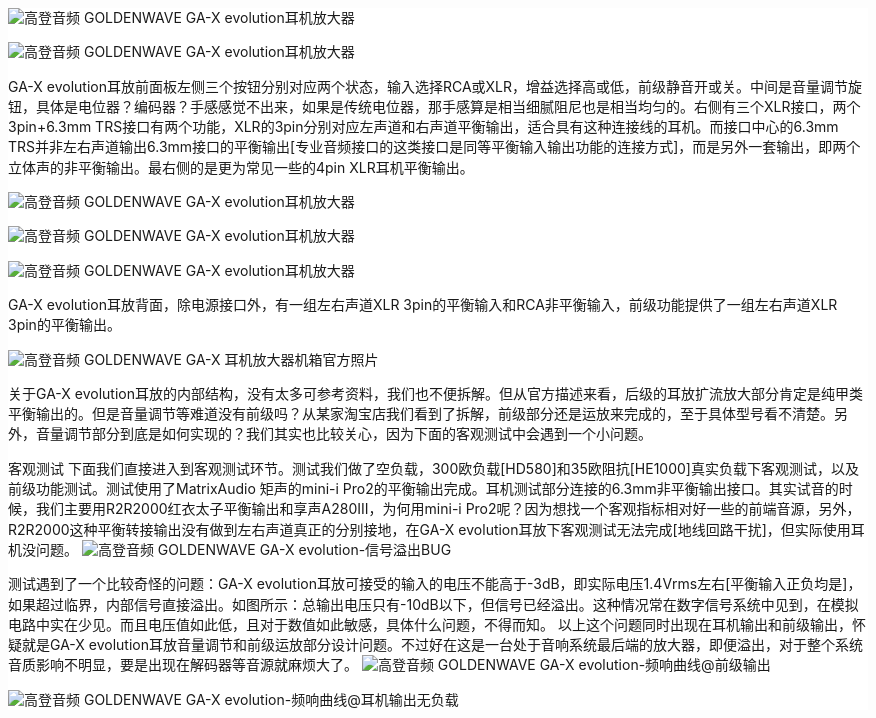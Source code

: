 
![高登音频 GOLDENWAVE GA-X evolution耳机放大器](https://images.soomal.cc/images/doc/20201110/00091904_01.webp)



![高登音频 GOLDENWAVE GA-X evolution耳机放大器](https://images.soomal.cc/images/doc/20201110/00091903_01.webp)



GA-X evolution耳放前面板左侧三个按钮分别对应两个状态，输入选择RCA或XLR，增益选择高或低，前级静音开或关。中间是音量调节旋钮，具体是电位器？编码器？手感感觉不出来，如果是传统电位器，那手感算是相当细腻阻尼也是相当均匀的。右侧有三个XLR接口，两个3pin+6.3mm TRS接口有两个功能，XLR的3pin分别对应左声道和右声道平衡输出，适合具有这种连接线的耳机。而接口中心的6.3mm TRS并非左右声道输出6.3mm接口的平衡输出[专业音频接口的这类接口是同等平衡输入输出功能的连接方式]，而是另外一套输出，即两个立体声的非平衡输出。最右侧的是更为常见一些的4pin XLR耳机平衡输出。



![高登音频 GOLDENWAVE GA-X evolution耳机放大器](https://images.soomal.cc/images/doc/20201110/00091900.webp)



![高登音频 GOLDENWAVE GA-X evolution耳机放大器](https://images.soomal.cc/images/doc/20201110/00091905_01.webp)



![高登音频 GOLDENWAVE GA-X evolution耳机放大器](https://images.soomal.cc/images/doc/20201110/00091906_01.webp)



GA-X evolution耳放背面，除电源接口外，有一组左右声道XLR 3pin的平衡输入和RCA非平衡输入，前级功能提供了一组左右声道XLR 3pin的平衡输出。



![高登音频 GOLDENWAVE GA-X 耳机放大器机箱官方照片](https://images.soomal.cc/images/doc/20201113/00091957.webp)



关于GA-X evolution耳放的内部结构，没有太多可参考资料，我们也不便拆解。但从官方描述来看，后级的耳放扩流放大部分肯定是纯甲类平衡输出的。但是音量调节等难道没有前级吗？从某家淘宝店我们看到了拆解，前级部分还是运放来完成的，至于具体型号看不清楚。另外，音量调节部分到底是如何实现的？我们其实也比较关心，因为下面的客观测试中会遇到一个小问题。



客观测试
下面我们直接进入到客观测试环节。测试我们做了空负载，300欧负载[HD580]和35欧阻抗[HE1000]真实负载下客观测试，以及前级功能测试。测试使用了MatrixAudio 矩声的mini-i Pro2的平衡输出完成。耳机测试部分连接的6.3mm非平衡输出接口。其实试音的时候，我们主要用R2R2000红衣太子平衡输出和享声A280III，为何用mini-i Pro2呢？因为想找一个客观指标相对好一些的前端音源，另外，R2R2000这种平衡转接输出没有做到左右声道真正的分别接地，在GA-X evolution耳放下客观测试无法完成[地线回路干扰]，但实际使用耳机没问题。
![高登音频 GOLDENWAVE GA-X evolution-信号溢出BUG](https://images.soomal.cc/images/doc/20201108/00091868.webp)




测试遇到了一个比较奇怪的问题：GA-X evolution耳放可接受的输入的电压不能高于-3dB，即实际电压1.4Vrms左右[平衡输入正负均是]，如果超过临界，内部信号直接溢出。如图所示：总输出电压只有-10dB以下，但信号已经溢出。这种情况常在数字信号系统中见到，在模拟电路中实在少见。而且电压值如此低，且对于数值如此敏感，具体什么问题，不得而知。
以上这个问题同时出现在耳机输出和前级输出，怀疑就是GA-X evolution耳放音量调节和前级运放部分设计问题。不过好在这是一台处于音响系统最后端的放大器，即便溢出，对于整个系统音质影响不明显，要是出现在解码器等音源就麻烦大了。
![高登音频 GOLDENWAVE GA-X evolution-频响曲线@前级输出](https://images.soomal.cc/images/doc/20201108/00091849_01.webp)




![高登音频 GOLDENWAVE GA-X evolution-频响曲线@耳机输出无负载](https://images.soomal.cc/images/doc/20201108/00091855_01.webp)


